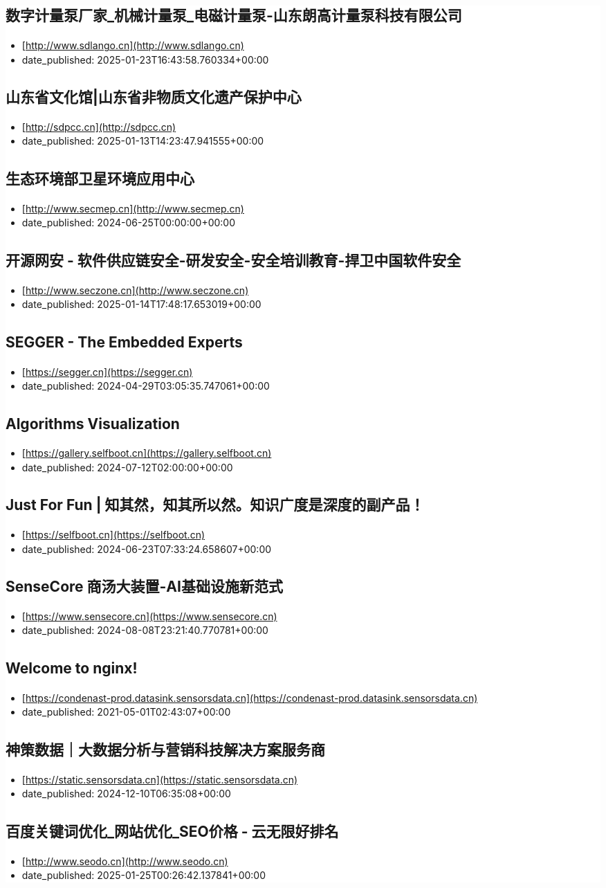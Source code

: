  ## 数字计量泵厂家_机械计量泵_电磁计量泵-山东朗高计量泵科技有限公司
 - [http://www.sdlango.cn](http://www.sdlango.cn)
 - date_published: 2025-01-23T16:43:58.760334+00:00

 ## 山东省文化馆|山东省非物质文化遗产保护中心
 - [http://sdpcc.cn](http://sdpcc.cn)
 - date_published: 2025-01-13T14:23:47.941555+00:00

 ## 生态环境部卫星环境应用中心
 - [http://www.secmep.cn](http://www.secmep.cn)
 - date_published: 2024-06-25T00:00:00+00:00

 ## 开源网安 - 软件供应链安全-研发安全-安全培训教育-捍卫中国软件安全
 - [http://www.seczone.cn](http://www.seczone.cn)
 - date_published: 2025-01-14T17:48:17.653019+00:00

 ## SEGGER - The Embedded Experts
 - [https://segger.cn](https://segger.cn)
 - date_published: 2024-04-29T03:05:35.747061+00:00

 ## Algorithms Visualization
 - [https://gallery.selfboot.cn](https://gallery.selfboot.cn)
 - date_published: 2024-07-12T02:00:00+00:00

 ## Just For Fun | 知其然，知其所以然。知识广度是深度的副产品！
 - [https://selfboot.cn](https://selfboot.cn)
 - date_published: 2024-06-23T07:33:24.658607+00:00

 ## SenseCore 商汤大装置-AI基础设施新范式
 - [https://www.sensecore.cn](https://www.sensecore.cn)
 - date_published: 2024-08-08T23:21:40.770781+00:00

 ## Welcome to nginx!
 - [https://condenast-prod.datasink.sensorsdata.cn](https://condenast-prod.datasink.sensorsdata.cn)
 - date_published: 2021-05-01T02:43:07+00:00

 ## 神策数据｜大数据分析与营销科技解决方案服务商
 - [https://static.sensorsdata.cn](https://static.sensorsdata.cn)
 - date_published: 2024-12-10T06:35:08+00:00

 ## 百度关键词优化_网站优化_SEO价格 - 云无限好排名
 - [http://www.seodo.cn](http://www.seodo.cn)
 - date_published: 2025-01-25T00:26:42.137841+00:00
